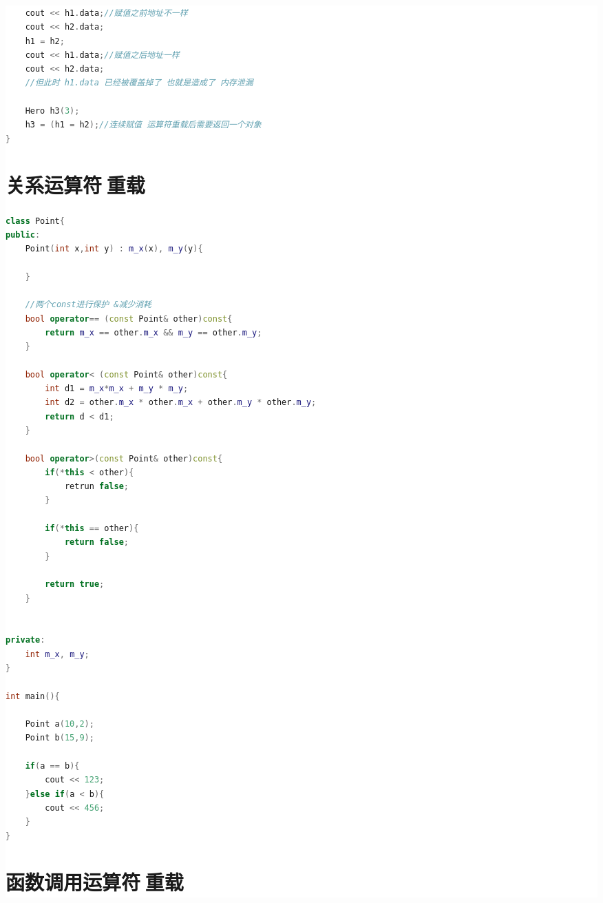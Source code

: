 ```C++
	cout << h1.data;//赋值之前地址不一样
	cout << h2.data;
	h1 = h2;
	cout << h1.data;//赋值之后地址一样
	cout << h2.data;
	//但此时 h1.data 已经被覆盖掉了 也就是造成了 内存泄漏
	
	Hero h3(3);
	h3 = (h1 = h2);//连续赋值 运算符重载后需要返回一个对象
}
```
# 关系运算符 重载

```C++
class Point{
public:
	Point(int x,int y) : m_x(x), m_y(y){
	
	}
	
	//两个const进行保护 &减少消耗
	bool operator== (const Point& other)const{
		return m_x == other.m_x && m_y == other.m_y;
	}
	
	bool operator< (const Point& other)const{
		int d1 = m_x*m_x + m_y * m_y;
		int d2 = other.m_x * other.m_x + other.m_y * other.m_y;
		return d < d1;
	}
	
	bool operator>(const Point& other)const{
		if(*this < other){
			retrun false;
		}
		
		if(*this == other){
			return false;
		}
		
		return true;
	}
	
	
private:
	int m_x, m_y;
}

int main(){

	Point a(10,2);
	Point b(15,9);
	
	if(a == b){
		cout << 123;
	}else if(a < b){
		cout << 456;
	}
}
```
# 函数调用运算符 重载